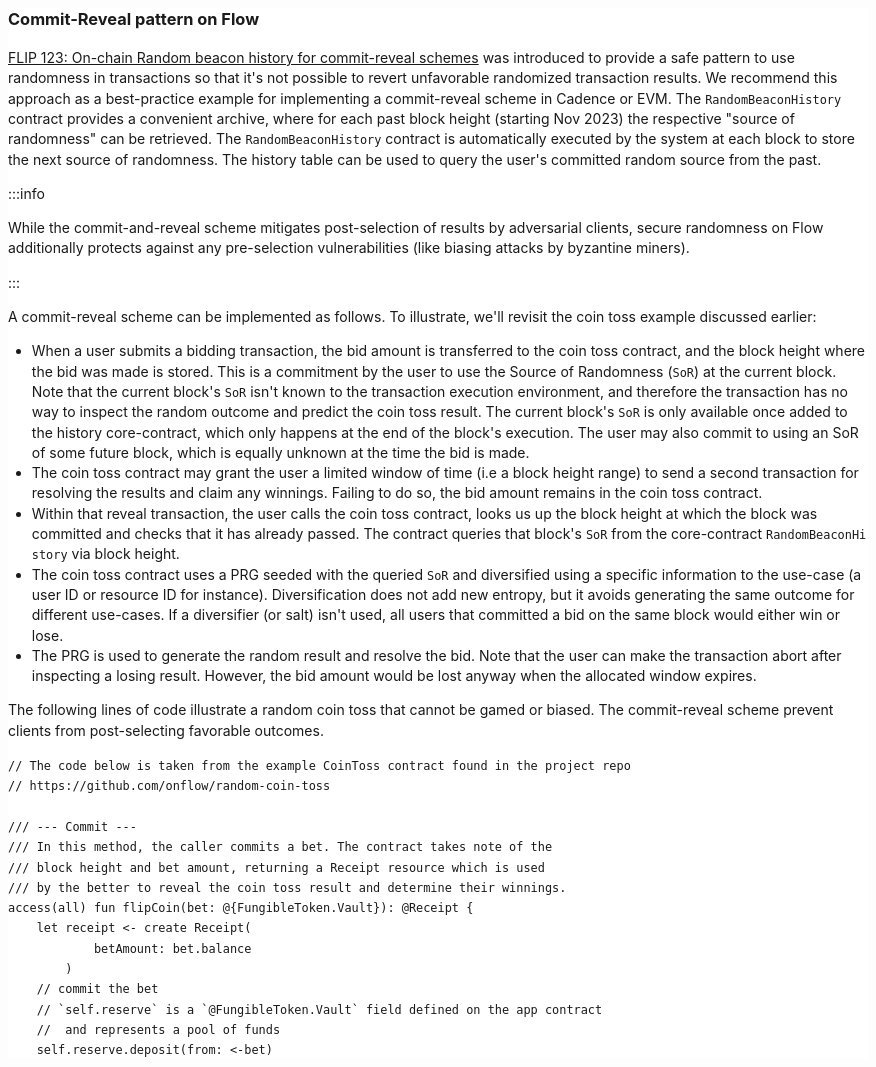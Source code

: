 ### Commit-Reveal pattern on Flow

[FLIP 123: On-chain Random beacon history for commit-reveal schemes](https://github.com/onflow/flips/blob/main/protocol/20230728-commit-reveal.md#flip-123-on-chain-random-beacon-history-for-commit-reveal-schemes) was introduced to provide a safe pattern to use randomness in transactions so that it's not possible to revert unfavorable randomized transaction results.
We recommend this approach as a best-practice example for implementing a commit-reveal scheme in Cadence or EVM. The `RandomBeaconHistory` contract provides a convenient archive, where for each past block height (starting Nov 2023) the respective "source of randomness" can be retrieved. The `RandomBeaconHistory` contract is automatically executed by the system at each block to store the next source of randomness. The history table can be used to query the user's committed random source from the past.

:::info

While the commit-and-reveal scheme mitigates post-selection of results by adversarial clients, secure randomness on Flow additionally protects against any pre-selection vulnerabilities (like biasing attacks by byzantine miners).

:::

A commit-reveal scheme can be implemented as follows. To illustrate, we'll revisit the coin toss example discussed earlier:

- When a user submits a bidding transaction, the bid amount is transferred to the coin toss contract, and the block height where the bid was made is stored. This is a commitment by the user to use the Source of Randomness (`SoR`) at the current block. Note that the current block's `SoR` isn't known to the transaction execution environment, and therefore the transaction has no way to inspect the random outcome and predict the coin toss result. The current block's `SoR` is only available once added to the history core-contract, which only happens at the end of the block's execution. The user may also commit to using an SoR of some future block, which is equally unknown at the time the bid is made.
- The coin toss contract may grant the user a limited window of time (i.e a block height range) to send a second transaction for resolving the results and claim any winnings. Failing to do so, the bid amount remains in the coin toss contract.
- Within that reveal transaction, the user calls the coin toss contract, looks us up the block height at which the block was committed and checks that it has already passed. The contract queries that block's `SoR` from the core-contract `RandomBeaconHistory` via block height.
- The coin toss contract uses a PRG seeded with the queried `SoR` and diversified using a specific information to the use-case (a user ID or resource ID for instance). Diversification does not add new entropy, but it avoids generating the same outcome for different use-cases. If a diversifier (or salt) isn't used, all users that committed a bid on the same block would either win or lose.
- The PRG is used to generate the random result and resolve the bid. Note that the user can make the transaction abort after inspecting a losing result. However, the bid amount would be lost anyway when the allocated window expires.

The following lines of code illustrate a random coin toss that cannot be gamed or biased. The commit-reveal scheme prevent clients from post-selecting favorable outcomes.

```cadence
// The code below is taken from the example CoinToss contract found in the project repo
// https://github.com/onflow/random-coin-toss

/// --- Commit ---
/// In this method, the caller commits a bet. The contract takes note of the
/// block height and bet amount, returning a Receipt resource which is used
/// by the better to reveal the coin toss result and determine their winnings.
access(all) fun flipCoin(bet: @{FungibleToken.Vault}): @Receipt {
    let receipt <- create Receipt(
            betAmount: bet.balance
        )
    // commit the bet
    // `self.reserve` is a `@FungibleToken.Vault` field defined on the app contract
    //  and represents a pool of funds
    self.reserve.deposit(from: <-bet)

```